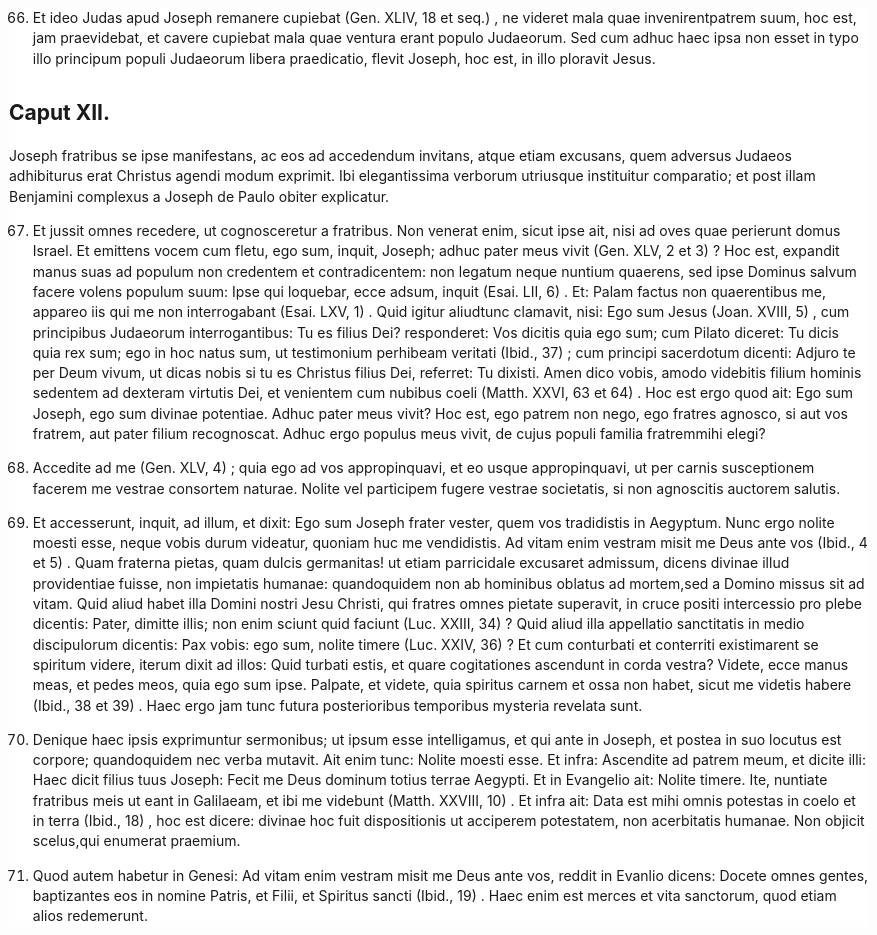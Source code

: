 66. Et ideo Judas apud Joseph remanere cupiebat  (Gen. XLIV, 18 et seq.) , ne videret mala quae invenirentpatrem suum, hoc est, jam praevidebat, et cavere cupiebat mala quae ventura erant populo Judaeorum. Sed cum adhuc haec ipsa non esset in typo illo principum populi Judaeorum libera praedicatio, flevit Joseph, hoc est, in illo ploravit Jesus.

<h2 id='tocuniq14'>Caput XII.</h2>

Joseph fratribus se ipse manifestans, ac eos ad accedendum invitans, atque etiam excusans, quem adversus Judaeos adhibiturus erat Christus agendi modum exprimit. Ibi elegantissima verborum utriusque instituitur comparatio; et post illam Benjamini complexus a Joseph de Paulo obiter explicatur.



67. Et jussit omnes recedere, ut cognosceretur a fratribus. Non venerat enim, sicut ipse ait, nisi ad oves quae perierunt domus Israel. Et emittens vocem cum fletu, ego sum, inquit, Joseph; adhuc pater meus vivit  (Gen. XLV, 2 et 3) ? Hoc est, expandit manus suas ad populum non credentem et contradicentem: non legatum neque nuntium quaerens, sed ipse Dominus salvum facere volens populum suum: Ipse qui loquebar, ecce adsum, inquit  (Esai. LII, 6) . Et: Palam factus non quaerentibus me, appareo iis qui me non interrogabant  (Esai. LXV, 1) . Quid igitur aliudtunc clamavit, nisi: Ego sum Jesus  (Joan. XVIII, 5) , cum principibus Judaeorum interrogantibus: Tu es filius Dei? responderet: Vos dicitis quia ego sum; cum Pilato diceret: Tu dicis quia rex sum; ego in hoc natus sum, ut testimonium perhibeam veritati  (Ibid., 37) ; cum principi sacerdotum dicenti: Adjuro te per Deum vivum, ut dicas nobis si tu es Christus filius Dei, referret: Tu dixisti. Amen dico vobis, amodo videbitis filium hominis sedentem ad dexteram virtutis Dei, et venientem cum nubibus coeli  (Matth. XXVI, 63 et 64) . Hoc est ergo quod ait: Ego sum Joseph, ego sum divinae potentiae. Adhuc pater meus vivit? Hoc est, ego patrem non nego, ego fratres agnosco, si aut vos fratrem, aut pater filium recognoscat. Adhuc ergo populus meus vivit, de cujus populi familia fratremmihi elegi?

68. Accedite ad me  (Gen. XLV, 4) ; quia ego ad vos appropinquavi, et eo usque appropinquavi, ut per carnis susceptionem facerem me vestrae consortem naturae. Nolite vel participem fugere vestrae societatis, si non agnoscitis auctorem salutis.

69. Et accesserunt, inquit, ad illum, et dixit: Ego sum Joseph frater vester, quem vos tradidistis in Aegyptum. Nunc ergo nolite moesti esse, neque vobis durum videatur, quoniam huc me vendidistis. Ad vitam enim vestram misit me Deus ante vos   (Ibid., 4 et 5) . Quam fraterna pietas, quam dulcis germanitas! ut etiam parricidale excusaret admissum, dicens divinae illud providentiae fuisse, non impietatis humanae: quandoquidem non ab hominibus oblatus ad mortem,sed a Domino missus sit ad vitam. Quid aliud habet illa Domini nostri Jesu Christi, qui fratres omnes pietate superavit, in cruce positi intercessio pro plebe dicentis: Pater, dimitte illis; non enim sciunt quid faciunt  (Luc. XXIII, 34) ? Quid aliud illa appellatio sanctitatis in medio discipulorum dicentis: Pax vobis: ego sum, nolite timere  (Luc. XXIV, 36) ? Et cum conturbati et conterriti existimarent se spiritum videre, iterum dixit ad illos: Quid turbati estis, et quare cogitationes ascendunt in corda vestra? Videte, ecce manus meas, et pedes meos, quia ego sum ipse. Palpate, et videte, quia spiritus carnem et ossa non habet,  sicut me videtis habere  (Ibid., 38 et 39) . Haec ergo jam   tunc futura posterioribus temporibus mysteria revelata sunt.

70. Denique haec ipsis exprimuntur sermonibus; ut ipsum esse intelligamus, et qui ante in Joseph, et postea in suo locutus est corpore; quandoquidem nec verba mutavit. Ait enim tunc: Nolite moesti esse. Et infra: Ascendite ad patrem meum, et dicite illi: Haec dicit filius tuus Joseph: Fecit me Deus dominum totius terrae Aegypti. Et in Evangelio ait: Nolite timere. Ite, nuntiate fratribus meis ut eant in Galilaeam, et ibi me videbunt  (Matth. XXVIII, 10) . Et infra ait: Data est mihi omnis potestas in coelo et in terra  (Ibid., 18) , hoc est dicere: divinae hoc fuit dispositionis ut acciperem potestatem, non acerbitatis humanae. Non objicit scelus,qui enumerat praemium.

71. Quod autem habetur in Genesi: Ad vitam enim vestram misit me Deus ante vos, reddit in Evanlio dicens: Docete omnes gentes, baptizantes eos in nomine Patris, et Filii, et Spiritus sancti  (Ibid., 19) . Haec enim est merces et vita sanctorum, quod etiam alios redemerunt.
